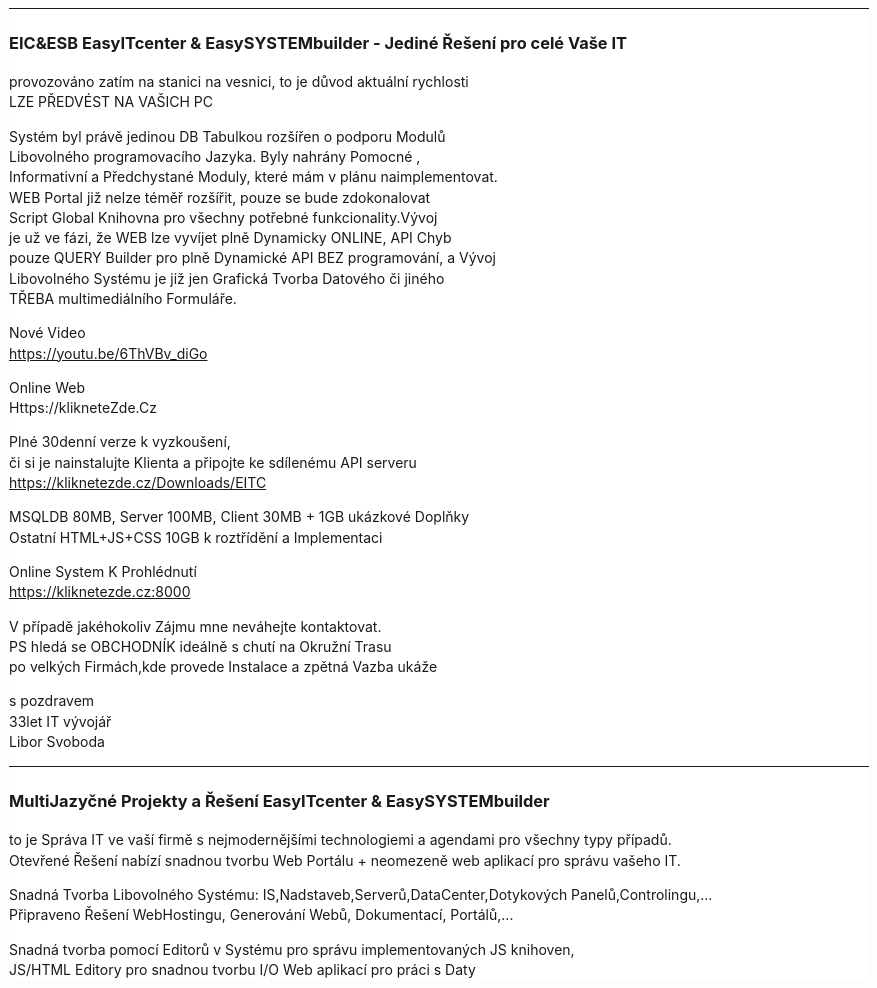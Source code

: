 ------------------------------------------------------------------------------------------------------    
    
### EIC&ESB  EasyITcenter & EasySYSTEMbuilder - Jediné Řešení pro celé Vaše IT    
provozováno zatím na stanici na vesnici, to je důvod aktuální rychlosti    
LZE PŘEDVÉST NA VAŠICH PC    
    
Systém byl právě jedinou DB Tabulkou rozšířen o podporu Modulů    
Libovolného programovacího Jazyka. Byly nahrány Pomocné ,    
Informativní a Předchystané Moduly, které mám v plánu naimplementovat.    
WEB Portal již nelze téměř rozšířit, pouze se bude zdokonalovat    
Script Global Knihovna pro všechny potřebné funkcionality.Vývoj    
je už ve fázi, že WEB lze vyvíjet plně Dynamicky ONLINE, API Chyb    
pouze QUERY Builder pro plně Dynamické API BEZ programování, a Vývoj    
Libovolného Systému je již jen Grafická Tvorba Datového či jiného    
TŘEBA multimediálního Formuláře.    
    
Nové Video    
https://youtu.be/6ThVBv_diGo    
    
Online Web    
Https://klikneteZde.Cz    
    
Plné 30denní verze k vyzkoušení,    
či si je nainstalujte Klienta a připojte ke sdílenému API serveru    
https://kliknetezde.cz/Downloads/EITC    
    
MSQLDB  80MB, Server 100MB, Client  30MB + 1GB ukázkové Doplňky    
Ostatní HTML+JS+CSS 10GB k roztřídění a Implementaci    
    
Online System K Prohlédnutí    
https://kliknetezde.cz:8000    
    
V případě jakéhokoliv Zájmu mne neváhejte kontaktovat.    
PS hledá se OBCHODNÍK ideálně s chutí na Okružní Trasu    
po velkých Firmách,kde provede Instalace a zpětná Vazba ukáže    
    
s pozdravem    
33let IT vývojář    
Libor Svoboda    
    
------------------------------------------------------------------------------------------------------    
    
### MultiJazyčné Projekty a Řešení EasyITcenter & EasySYSTEMbuilder    
    
to je Správa IT ve vaší firmě s nejmodernějšími technologiemi a agendami pro všechny typy případů.    
Otevřené Řešení nabízí snadnou tvorbu Web Portálu + neomezeně web aplikací pro správu vašeho IT.    
    
Snadná Tvorba Libovolného Systému: IS,Nadstaveb,Serverů,DataCenter,Dotykových Panelů,Controlingu,...    
Připraveno Řešení WebHostingu, Generování Webů, Dokumentací, Portálů,...    
    
Snadná tvorba pomocí Editorů v Systému pro správu implementovaných JS knihoven,    
JS/HTML Editory pro snadnou tvorbu I/O Web aplikací pro práci s Daty    
    